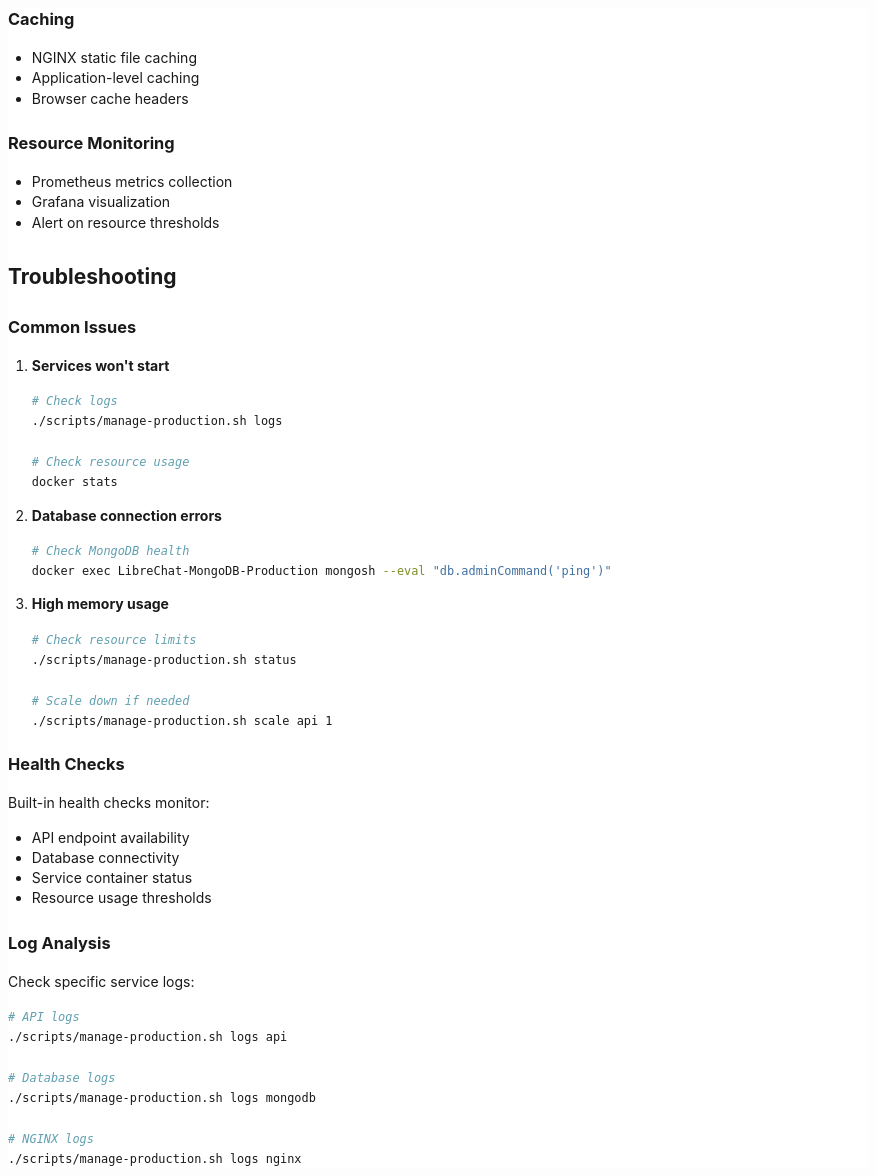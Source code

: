 ### Caching
- NGINX static file caching
- Application-level caching
- Browser cache headers

### Resource Monitoring
- Prometheus metrics collection
- Grafana visualization
- Alert on resource thresholds

## Troubleshooting

### Common Issues

1. **Services won't start**
   ```bash
   # Check logs
   ./scripts/manage-production.sh logs
   
   # Check resource usage
   docker stats
   ```

2. **Database connection errors**
   ```bash
   # Check MongoDB health
   docker exec LibreChat-MongoDB-Production mongosh --eval "db.adminCommand('ping')"
   ```

3. **High memory usage**
   ```bash
   # Check resource limits
   ./scripts/manage-production.sh status
   
   # Scale down if needed
   ./scripts/manage-production.sh scale api 1
   ```

### Health Checks

Built-in health checks monitor:
- API endpoint availability
- Database connectivity
- Service container status
- Resource usage thresholds

### Log Analysis

Check specific service logs:
```bash
# API logs
./scripts/manage-production.sh logs api

# Database logs
./scripts/manage-production.sh logs mongodb

# NGINX logs
./scripts/manage-production.sh logs nginx
```
